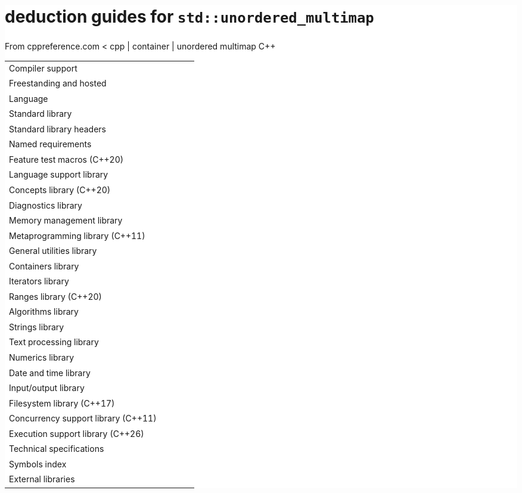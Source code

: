 # deduction guides for `std::unordered_multimap`

From cppreference.com
< cpp‎ | container‎ | unordered multimap
C++

|  |  |  |  |  |
| --- | --- | --- | --- | --- |
| Compiler support | | | | |
| Freestanding and hosted | | | | |
| Language | | | | |
| Standard library | | | | |
| Standard library headers | | | | |
| Named requirements | | | | |
| Feature test macros (C++20) | | | | |
| Language support library | | | | |
| Concepts library (C++20) | | | | |
| Diagnostics library | | | | |
| Memory management library | | | | |
| Metaprogramming library (C++11) | | | | |
| General utilities library | | | | |
| Containers library | | | | |
| Iterators library | | | | |
| Ranges library (C++20) | | | | |
| Algorithms library | | | | |
| Strings library | | | | |
| Text processing library | | | | |
| Numerics library | | | | |
| Date and time library | | | | |
| Input/output library | | | | |
| Filesystem library (C++17) | | | | |
| Concurrency support library (C++11) | | | | |
| Execution support library (C++26) | | | | |
| Technical specifications | | | | |
| Symbols index | | | | |
| External libraries | | | | |
